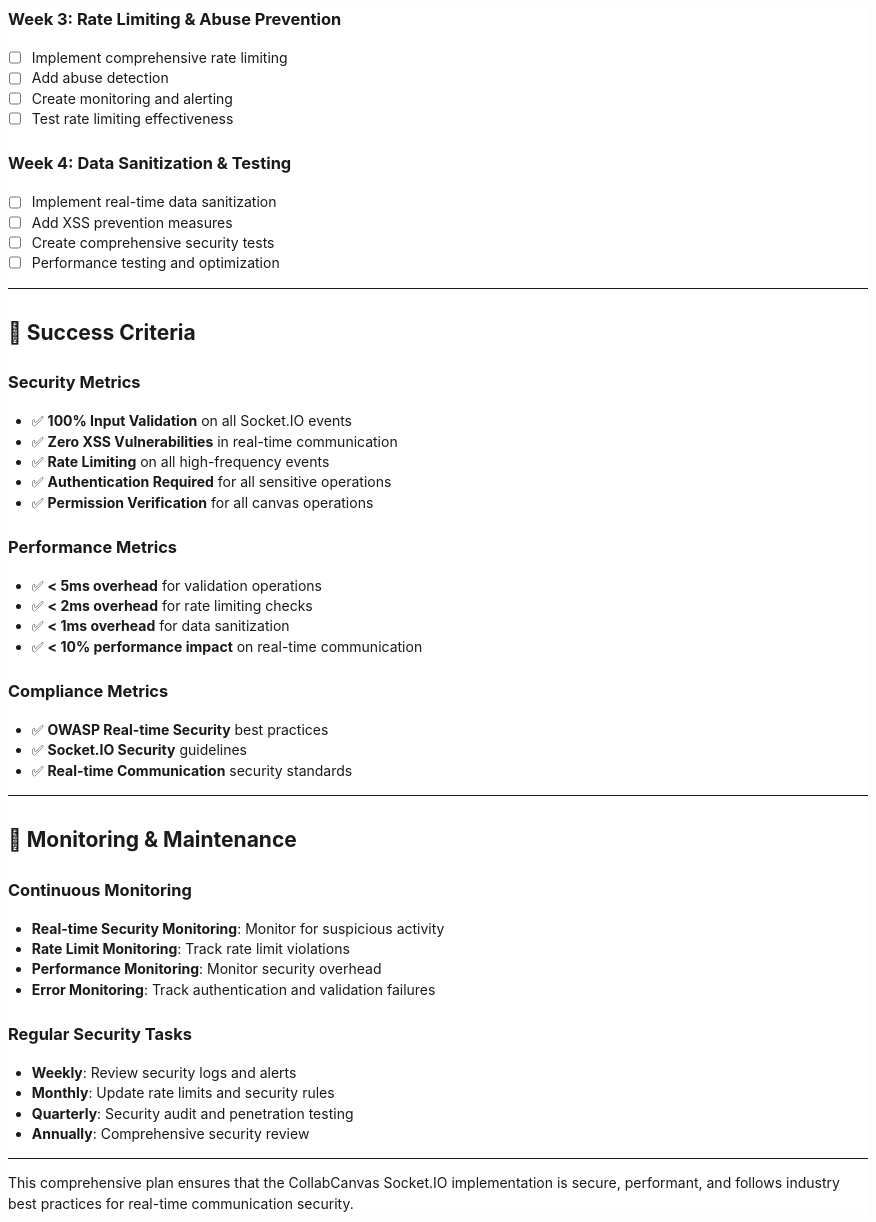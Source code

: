 ### **Week 3: Rate Limiting & Abuse Prevention**
- [ ] Implement comprehensive rate limiting
- [ ] Add abuse detection
- [ ] Create monitoring and alerting
- [ ] Test rate limiting effectiveness

### **Week 4: Data Sanitization & Testing**
- [ ] Implement real-time data sanitization
- [ ] Add XSS prevention measures
- [ ] Create comprehensive security tests
- [ ] Performance testing and optimization

---

## 🎯 **Success Criteria**

### **Security Metrics**
- ✅ **100% Input Validation** on all Socket.IO events
- ✅ **Zero XSS Vulnerabilities** in real-time communication
- ✅ **Rate Limiting** on all high-frequency events
- ✅ **Authentication Required** for all sensitive operations
- ✅ **Permission Verification** for all canvas operations

### **Performance Metrics**
- ✅ **< 5ms overhead** for validation operations
- ✅ **< 2ms overhead** for rate limiting checks
- ✅ **< 1ms overhead** for data sanitization
- ✅ **< 10% performance impact** on real-time communication

### **Compliance Metrics**
- ✅ **OWASP Real-time Security** best practices
- ✅ **Socket.IO Security** guidelines
- ✅ **Real-time Communication** security standards

---

## 🔄 **Monitoring & Maintenance**

### **Continuous Monitoring**
- **Real-time Security Monitoring**: Monitor for suspicious activity
- **Rate Limit Monitoring**: Track rate limit violations
- **Performance Monitoring**: Monitor security overhead
- **Error Monitoring**: Track authentication and validation failures

### **Regular Security Tasks**
- **Weekly**: Review security logs and alerts
- **Monthly**: Update rate limits and security rules
- **Quarterly**: Security audit and penetration testing
- **Annually**: Comprehensive security review

---

This comprehensive plan ensures that the CollabCanvas Socket.IO implementation is secure, performant, and follows industry best practices for real-time communication security.
